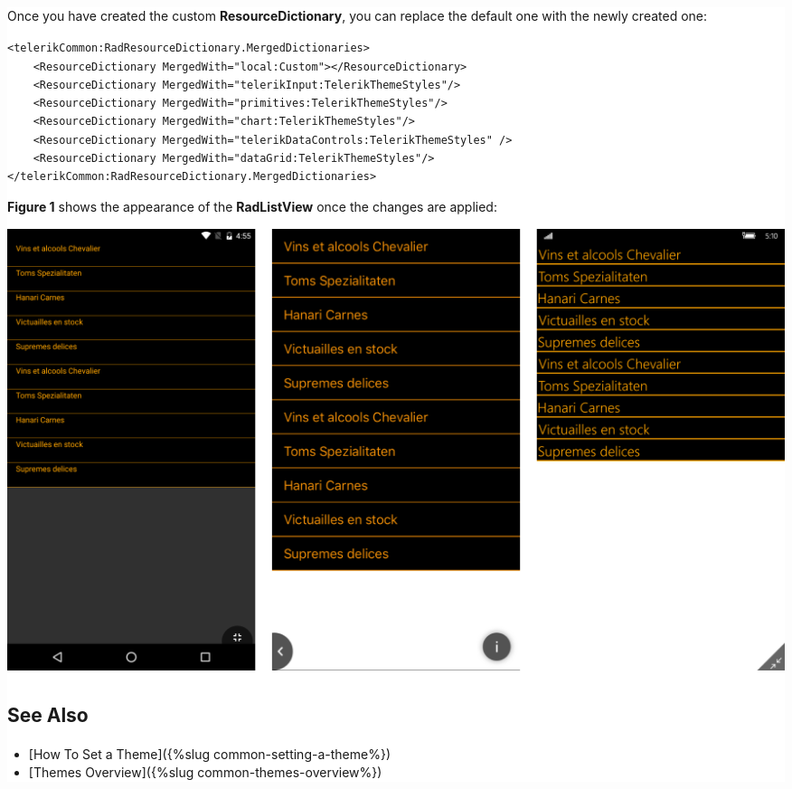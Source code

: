Once you have created the custom **ResourceDictionary**, you can replace the default one with the newly created one:

	<telerikCommon:RadResourceDictionary.MergedDictionaries>
        <ResourceDictionary MergedWith="local:Custom"></ResourceDictionary>
        <ResourceDictionary MergedWith="telerikInput:TelerikThemeStyles"/>
        <ResourceDictionary MergedWith="primitives:TelerikThemeStyles"/>
        <ResourceDictionary MergedWith="chart:TelerikThemeStyles"/>
        <ResourceDictionary MergedWith="telerikDataControls:TelerikThemeStyles" />
        <ResourceDictionary MergedWith="dataGrid:TelerikThemeStyles"/>
    </telerikCommon:RadResourceDictionary.MergedDictionaries>


**Figure 1** shows the appearance of the **RadListView** once the changes are applied:

![custom theme](../images/custom-theme.png)


## See Also

* [How To Set a Theme]({%slug common-setting-a-theme%})
* [Themes Overview]({%slug common-themes-overview%})